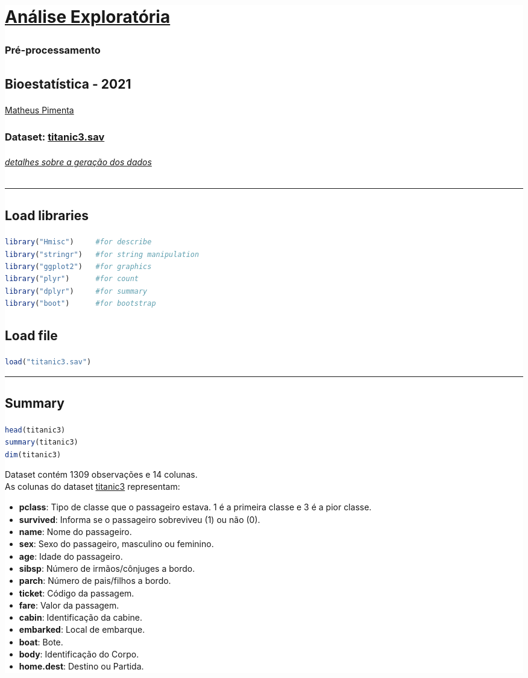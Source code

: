 # [Análise Exploratória](github.com/omatheuspimenta/titanic_exploratory)
### Pré-processamento
## Bioestatística - 2021
[Matheus Pimenta](https://github.com/omatheuspimenta)
### Dataset: [titanic3.sav](dataset/titanic3.sav)
###### [detalhes sobre a geração dos dados](https://hbiostat.org/data/repo/titanic.html)
---
## Load libraries
```r
library("Hmisc")     #for describe
library("stringr")   #for string manipulation
library("ggplot2")   #for graphics
library("plyr")      #for count
library("dplyr")     #for summary 
library("boot")      #for bootstrap
```
## Load file
```r
load("titanic3.sav")
```
---
## Summary
```r
head(titanic3)
summary(titanic3)
dim(titanic3)
```
Dataset contém 1309 observações e 14 colunas.  
As colunas do dataset [titanic3](https://hbiostat.org/data/repo/titanic.html) representam:  
* **pclass**: Tipo de classe que o passageiro estava. 1 é a primeira classe e 3 é a pior classe.  
* **survived**: Informa se o passageiro sobreviveu (1) ou não (0).  
* **name**: Nome do passageiro.  
* **sex**: Sexo do passageiro, masculino ou feminino.  
* **age**: Idade do passageiro.  
* **sibsp**: Número de irmãos/cônjuges a bordo.  
* **parch**: Número de pais/filhos a bordo.  
* **ticket**: Código da passagem.  
* **fare**: Valor da passagem.  
* **cabin**: Identificação da cabine.  
* **embarked**: Local de embarque.  
* **boat**: Bote.  
* **body**: Identificação do Corpo.  
* **home.dest**: Destino ou Partida.
